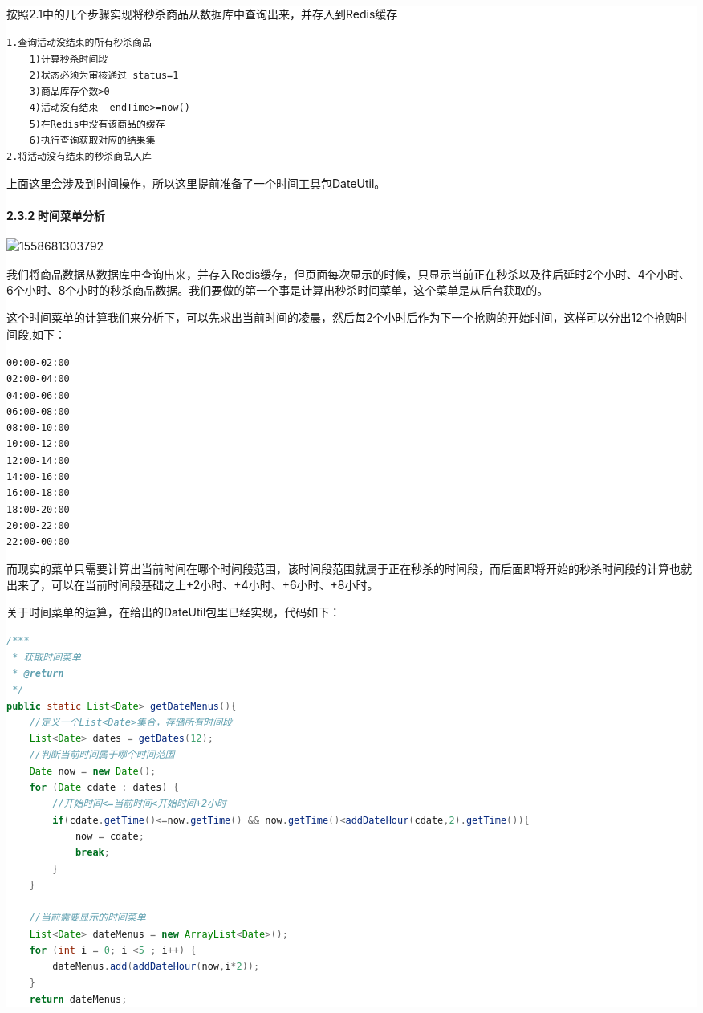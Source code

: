 按照2.1中的几个步骤实现将秒杀商品从数据库中查询出来，并存入到Redis缓存

```properties
1.查询活动没结束的所有秒杀商品
	1)计算秒杀时间段
	2)状态必须为审核通过 status=1 
	3)商品库存个数>0 
	4)活动没有结束  endTime>=now() 
	5)在Redis中没有该商品的缓存 
	6)执行查询获取对应的结果集
2.将活动没有结束的秒杀商品入库
```

上面这里会涉及到时间操作，所以这里提前准备了一个时间工具包DateUtil。



#### 2.3.2 时间菜单分析

![1558681303792](images\1558681303792.png)

我们将商品数据从数据库中查询出来，并存入Redis缓存，但页面每次显示的时候，只显示当前正在秒杀以及往后延时2个小时、4个小时、6个小时、8个小时的秒杀商品数据。我们要做的第一个事是计算出秒杀时间菜单，这个菜单是从后台获取的。

这个时间菜单的计算我们来分析下，可以先求出当前时间的凌晨，然后每2个小时后作为下一个抢购的开始时间，这样可以分出12个抢购时间段,如下：

```properties
00:00-02:00
02:00-04:00
04:00-06:00
06:00-08:00
08:00-10:00
10:00-12:00
12:00-14:00
14:00-16:00
16:00-18:00
18:00-20:00
20:00-22:00
22:00-00:00
```

而现实的菜单只需要计算出当前时间在哪个时间段范围，该时间段范围就属于正在秒杀的时间段，而后面即将开始的秒杀时间段的计算也就出来了，可以在当前时间段基础之上+2小时、+4小时、+6小时、+8小时。

关于时间菜单的运算，在给出的DateUtil包里已经实现，代码如下：

```java
/***
 * 获取时间菜单
 * @return
 */
public static List<Date> getDateMenus(){
    //定义一个List<Date>集合，存储所有时间段
    List<Date> dates = getDates(12);
    //判断当前时间属于哪个时间范围
    Date now = new Date();
    for (Date cdate : dates) {
        //开始时间<=当前时间<开始时间+2小时
        if(cdate.getTime()<=now.getTime() && now.getTime()<addDateHour(cdate,2).getTime()){
            now = cdate;
            break;
        }
    }

    //当前需要显示的时间菜单
    List<Date> dateMenus = new ArrayList<Date>();
    for (int i = 0; i <5 ; i++) {
        dateMenus.add(addDateHour(now,i*2));
    }
    return dateMenus;
```